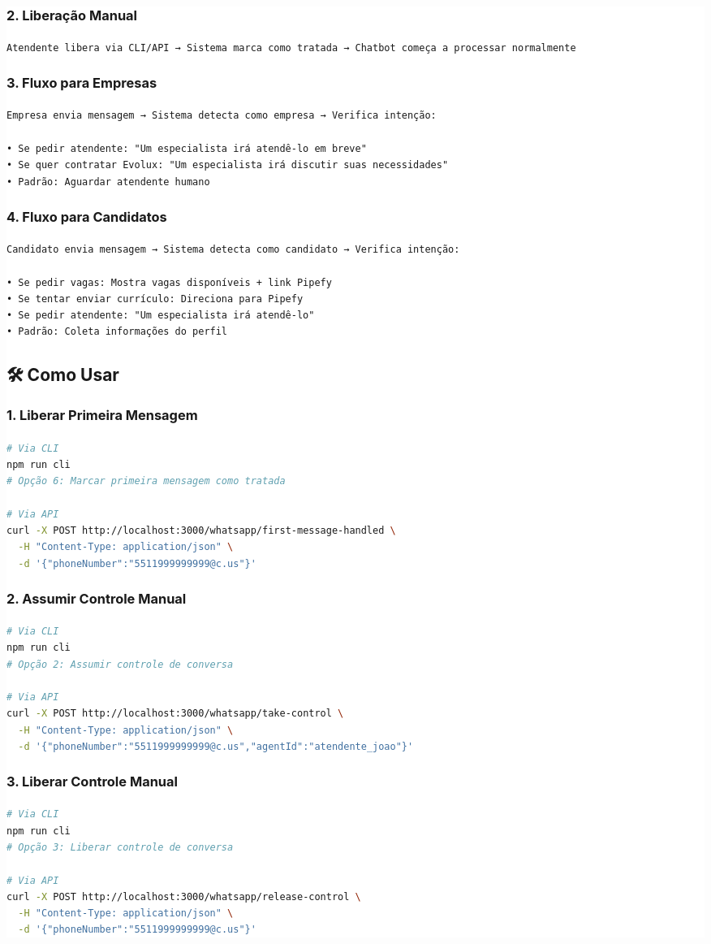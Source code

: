 ### **2. Liberação Manual**
```
Atendente libera via CLI/API → Sistema marca como tratada → Chatbot começa a processar normalmente
```

### **3. Fluxo para Empresas**
```
Empresa envia mensagem → Sistema detecta como empresa → Verifica intenção:

• Se pedir atendente: "Um especialista irá atendê-lo em breve"
• Se quer contratar Evolux: "Um especialista irá discutir suas necessidades"
• Padrão: Aguardar atendente humano
```

### **4. Fluxo para Candidatos**
```
Candidato envia mensagem → Sistema detecta como candidato → Verifica intenção:

• Se pedir vagas: Mostra vagas disponíveis + link Pipefy
• Se tentar enviar currículo: Direciona para Pipefy
• Se pedir atendente: "Um especialista irá atendê-lo"
• Padrão: Coleta informações do perfil
```

## 🛠️ **Como Usar**

### **1. Liberar Primeira Mensagem**
```bash
# Via CLI
npm run cli
# Opção 6: Marcar primeira mensagem como tratada

# Via API
curl -X POST http://localhost:3000/whatsapp/first-message-handled \
  -H "Content-Type: application/json" \
  -d '{"phoneNumber":"5511999999999@c.us"}'
```

### **2. Assumir Controle Manual**
```bash
# Via CLI
npm run cli
# Opção 2: Assumir controle de conversa

# Via API
curl -X POST http://localhost:3000/whatsapp/take-control \
  -H "Content-Type: application/json" \
  -d '{"phoneNumber":"5511999999999@c.us","agentId":"atendente_joao"}'
```

### **3. Liberar Controle Manual**
```bash
# Via CLI
npm run cli
# Opção 3: Liberar controle de conversa

# Via API
curl -X POST http://localhost:3000/whatsapp/release-control \
  -H "Content-Type: application/json" \
  -d '{"phoneNumber":"5511999999999@c.us"}'
```
